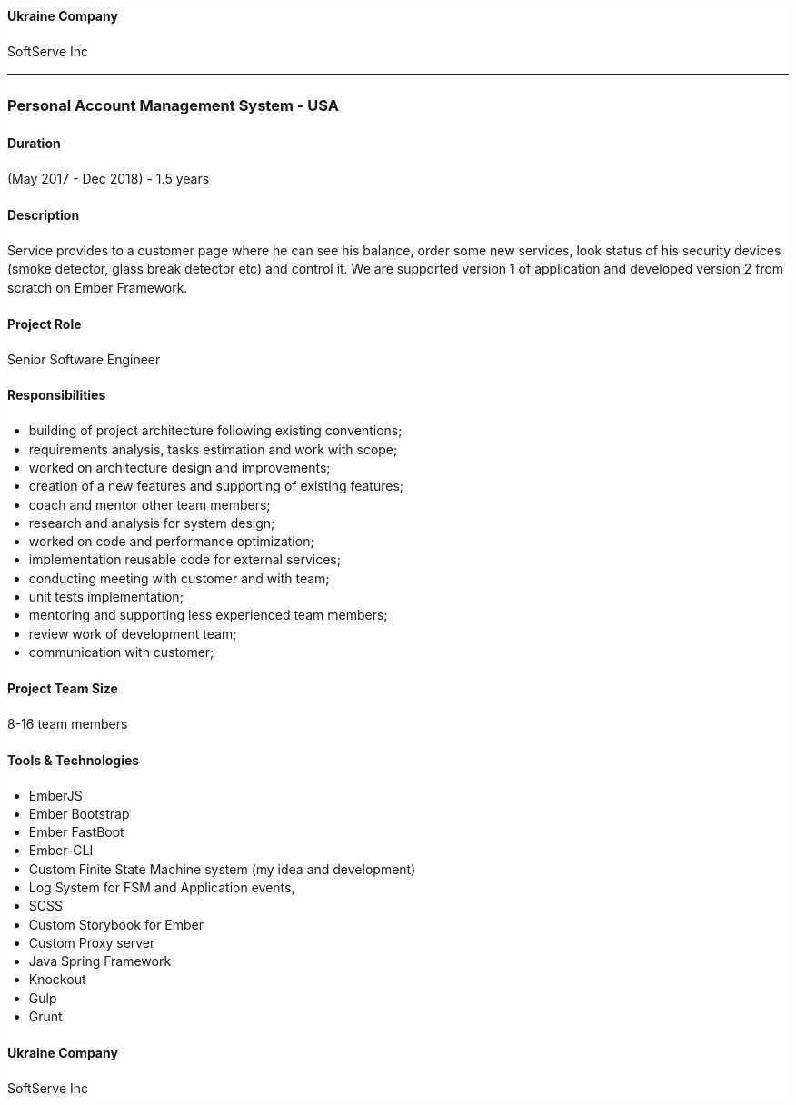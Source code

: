 #### Ukraine Company
SoftServe Inc

---------

### Personal Account Management System - USA
#### Duration 
(May 2017 - Dec 2018) - 1.5 years
#### Description
Service provides to a customer page where he can see his balance, order some new services, look status of his security devices (smoke detector, glass break detector etc) and control it.
We are supported version 1 of application and developed version 2 from scratch on Ember Framework.
#### Project Role 
Senior Software Engineer
#### Responsibilities
- building of project architecture following existing conventions;
- requirements analysis, tasks estimation and work with scope;
- worked on architecture design and improvements;
- creation of a new features and supporting of existing features;
- coach and mentor other team members;
- research and analysis for system design;
- worked on code and performance optimization;
- implementation reusable code for external services;
- conducting meeting with customer and with team;
- unit tests implementation;
- mentoring and supporting less experienced team members;
- review work of development team;
- communication with customer;

#### Project Team Size
8-16 team members

#### Tools & Technologies
- EmberJS 
- Ember Bootstrap 
- Ember FastBoot 
- Ember-CLI
- Custom Finite State Machine system (my idea and development)
- Log System for FSM and Application events, 
- SCSS
- Custom Storybook for Ember
- Custom Proxy server
- Java Spring Framework
- Knockout
- Gulp
- Grunt

#### Ukraine Company
SoftServe Inc
